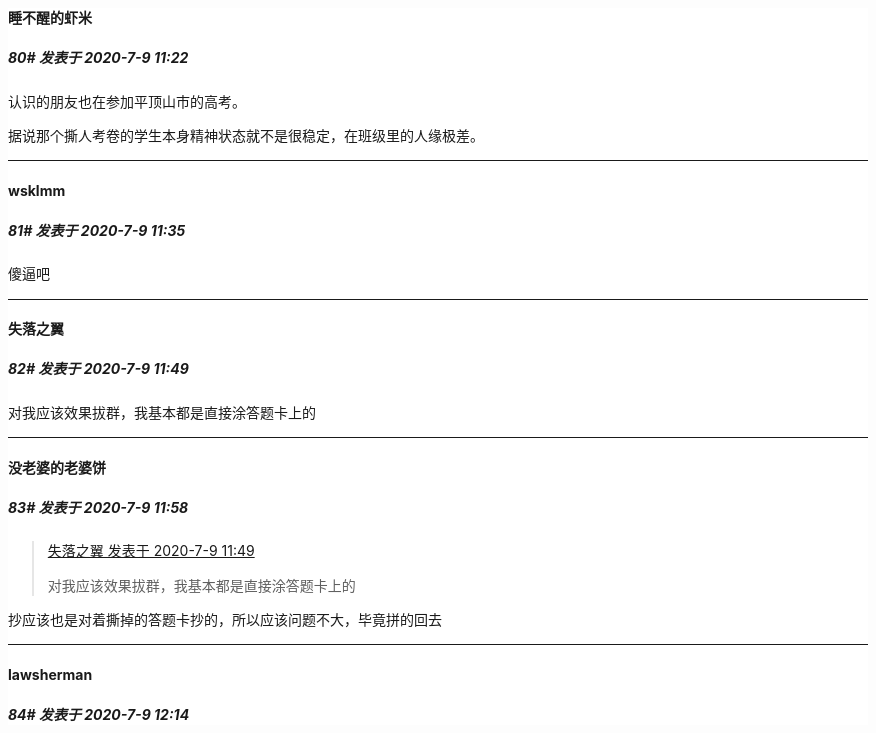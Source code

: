 ####  睡不醒的虾米  
##### 80#       发表于 2020-7-9 11:22




认识的朋友也在参加平顶山市的高考。

据说那个撕人考卷的学生本身精神状态就不是很稳定，在班级里的人缘极差。







-----

####  wsklmm  
##### 81#       发表于 2020-7-9 11:35




傻逼吧







-----

####  失落之翼  
##### 82#       发表于 2020-7-9 11:49




对我应该效果拔群，我基本都是直接涂答题卡上的







-----

####  没老婆的老婆饼  
##### 83#       发表于 2020-7-9 11:58



<blockquote><a href="httphttps://bbs.saraba1st.com/2b/forum.php?mod=redirect&amp;goto=findpost&amp;pid=48127773&amp;ptid=1946616" target="_blank">失落之翼 发表于 2020-7-9 11:49</a>

对我应该效果拔群，我基本都是直接涂答题卡上的</blockquote>
抄应该也是对着撕掉的答题卡抄的，所以应该问题不大，毕竟拼的回去







-----

####  lawsherman  
##### 84#       发表于 2020-7-9 12:14
